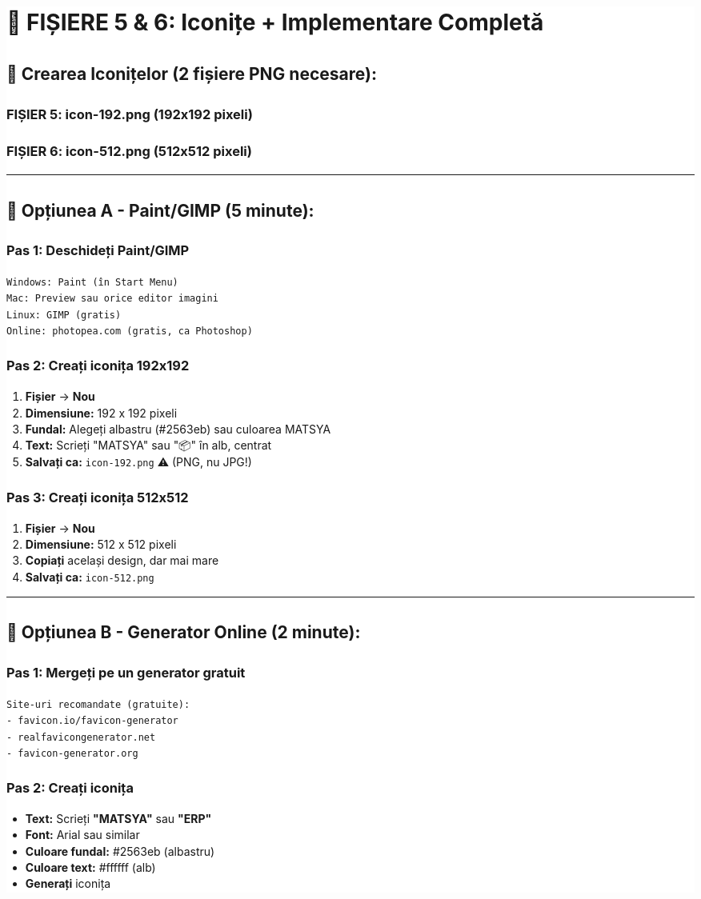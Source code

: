 # 🎨 FIȘIERE 5 & 6: Iconițe + Implementare Completă

## 📱 Crearea Iconițelor (2 fișiere PNG necesare):

### **FIȘIER 5: icon-192.png** (192x192 pixeli)
### **FIȘIER 6: icon-512.png** (512x512 pixeli)

---

## 🎨 **Opțiunea A - Paint/GIMP (5 minute):**

### Pas 1: Deschideți Paint/GIMP
```
Windows: Paint (în Start Menu)
Mac: Preview sau orice editor imagini
Linux: GIMP (gratis)
Online: photopea.com (gratis, ca Photoshop)
```

### Pas 2: Creați iconița 192x192
1. **Fișier** → **Nou**
2. **Dimensiune:** 192 x 192 pixeli
3. **Fundal:** Alegeți albastru (#2563eb) sau culoarea MATSYA
4. **Text:** Scrieți "MATSYA" sau "📦" în alb, centrat
5. **Salvați ca:** `icon-192.png` ⚠️ (PNG, nu JPG!)

### Pas 3: Creați iconița 512x512
1. **Fișier** → **Nou** 
2. **Dimensiune:** 512 x 512 pixeli
3. **Copiați** același design, dar mai mare
4. **Salvați ca:** `icon-512.png`

---

## 🚀 **Opțiunea B - Generator Online (2 minute):**

### Pas 1: Mergeți pe un generator gratuit
```
Site-uri recomandate (gratuite):
- favicon.io/favicon-generator
- realfavicongenerator.net
- favicon-generator.org
```

### Pas 2: Creați iconița
- **Text:** Scrieți **"MATSYA"** sau **"ERP"**
- **Font:** Arial sau similar
- **Culoare fundal:** #2563eb (albastru)
- **Culoare text:** #ffffff (alb)
- **Generați** iconița
